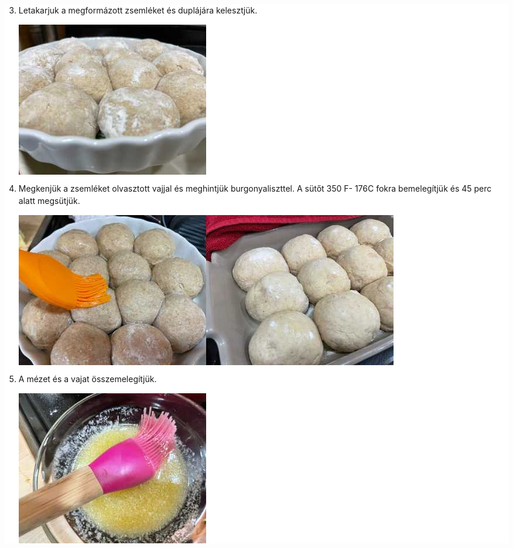 3. Letakarjuk a megformázott zsemléket és duplájára kelesztjük.
 
    <p><img width="320" height="256" align="left" src="/img/full/43305dd737bfe0159dfecf2a83458a6e21cdfc0b.jpg"/></p><div style="clear: both"/>

4. Megkenjük a zsemléket olvasztott vajjal és meghintjük burgonyaliszttel. A sütőt 350 F- 176C fokra bemelegítjük és 45 perc alatt megsütjük.
 
    <p><img width="320" height="256" align="left" src="/img/full/684a0bbb1e68806bb8d2c9315bd4729d2600f1c9.jpg"/></p><p><img width="320" height="256" align="left" src="/img/full/dc83167e7e4dce1bd00714a995242b87bdfe64cc.jpg"/></p><div style="clear: both"/>

5. A mézet és a vajat összemelegítjük.
 
    <p><img width="320" height="256" align="left" src="/img/full/6cdf085d8529cff51341298dc5caae317f56688c.jpg"/></p><div style="clear: both"/>